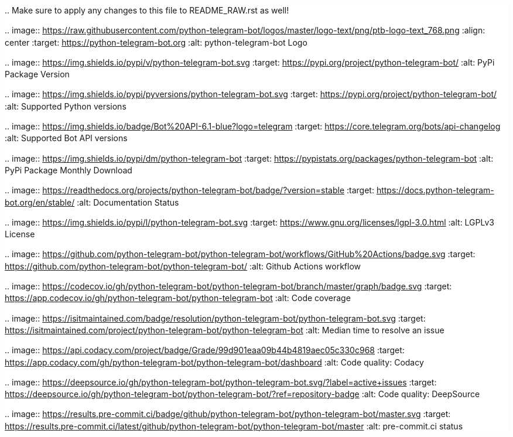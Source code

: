 ..
    Make sure to apply any changes to this file to README_RAW.rst as well!

.. image:: https://raw.githubusercontent.com/python-telegram-bot/logos/master/logo-text/png/ptb-logo-text_768.png
   :align: center
   :target: https://python-telegram-bot.org
   :alt: python-telegram-bot Logo

.. image:: https://img.shields.io/pypi/v/python-telegram-bot.svg
   :target: https://pypi.org/project/python-telegram-bot/
   :alt: PyPi Package Version

.. image:: https://img.shields.io/pypi/pyversions/python-telegram-bot.svg
   :target: https://pypi.org/project/python-telegram-bot/
   :alt: Supported Python versions

.. image:: https://img.shields.io/badge/Bot%20API-6.1-blue?logo=telegram
   :target: https://core.telegram.org/bots/api-changelog
   :alt: Supported Bot API versions

.. image:: https://img.shields.io/pypi/dm/python-telegram-bot
   :target: https://pypistats.org/packages/python-telegram-bot
   :alt: PyPi Package Monthly Download

.. image:: https://readthedocs.org/projects/python-telegram-bot/badge/?version=stable
   :target: https://docs.python-telegram-bot.org/en/stable/
   :alt: Documentation Status

.. image:: https://img.shields.io/pypi/l/python-telegram-bot.svg
   :target: https://www.gnu.org/licenses/lgpl-3.0.html
   :alt: LGPLv3 License

.. image:: https://github.com/python-telegram-bot/python-telegram-bot/workflows/GitHub%20Actions/badge.svg
   :target: https://github.com/python-telegram-bot/python-telegram-bot/
   :alt: Github Actions workflow

.. image:: https://codecov.io/gh/python-telegram-bot/python-telegram-bot/branch/master/graph/badge.svg
   :target: https://app.codecov.io/gh/python-telegram-bot/python-telegram-bot
   :alt: Code coverage

.. image:: https://isitmaintained.com/badge/resolution/python-telegram-bot/python-telegram-bot.svg
   :target: https://isitmaintained.com/project/python-telegram-bot/python-telegram-bot
   :alt: Median time to resolve an issue

.. image:: https://api.codacy.com/project/badge/Grade/99d901eaa09b44b4819aec05c330c968
   :target: https://app.codacy.com/gh/python-telegram-bot/python-telegram-bot/dashboard
   :alt: Code quality: Codacy

.. image:: https://deepsource.io/gh/python-telegram-bot/python-telegram-bot.svg/?label=active+issues
   :target: https://deepsource.io/gh/python-telegram-bot/python-telegram-bot/?ref=repository-badge
   :alt: Code quality: DeepSource

.. image:: https://results.pre-commit.ci/badge/github/python-telegram-bot/python-telegram-bot/master.svg
   :target: https://results.pre-commit.ci/latest/github/python-telegram-bot/python-telegram-bot/master
   :alt: pre-commit.ci status
